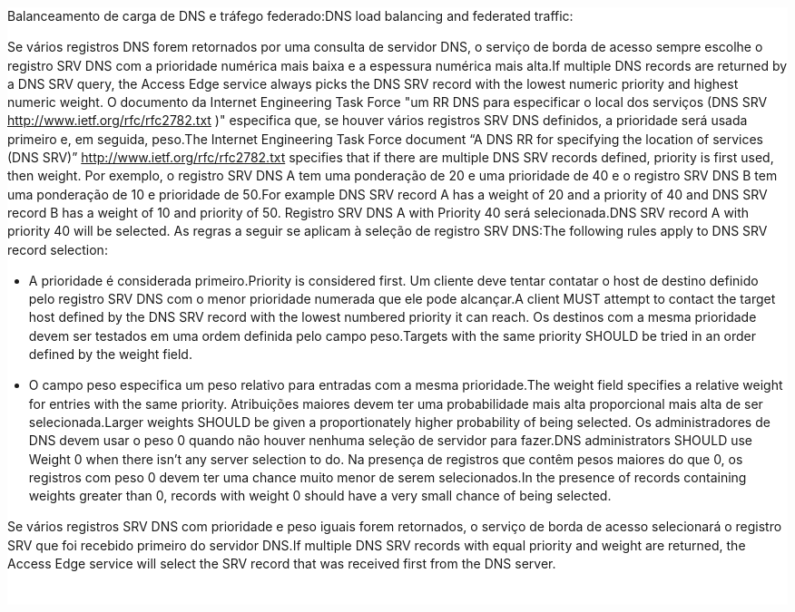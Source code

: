 <span data-ttu-id="da9e5-307">Balanceamento de carga de DNS e tráfego federado:</span><span class="sxs-lookup"><span data-stu-id="da9e5-307">DNS load balancing and federated traffic:</span></span>

<span data-ttu-id="da9e5-308">Se vários registros DNS forem retornados por uma consulta de servidor DNS, o serviço de borda de acesso sempre escolhe o registro SRV DNS com a prioridade numérica mais baixa e a espessura numérica mais alta.</span><span class="sxs-lookup"><span data-stu-id="da9e5-308">If multiple DNS records are returned by a DNS SRV query, the Access Edge service always picks the DNS SRV record with the lowest numeric priority and highest numeric weight.</span></span> <span data-ttu-id="da9e5-309">O documento da Internet Engineering Task Force "um RR DNS para especificar o local dos serviços (DNS SRV <http://www.ietf.org/rfc/rfc2782.txt> )" especifica que, se houver vários registros SRV DNS definidos, a prioridade será usada primeiro e, em seguida, peso.</span><span class="sxs-lookup"><span data-stu-id="da9e5-309">The Internet Engineering Task Force document “A DNS RR for specifying the location of services (DNS SRV)” <http://www.ietf.org/rfc/rfc2782.txt> specifies that if there are multiple DNS SRV records defined, priority is first used, then weight.</span></span> <span data-ttu-id="da9e5-310">Por exemplo, o registro SRV DNS A tem uma ponderação de 20 e uma prioridade de 40 e o registro SRV DNS B tem uma ponderação de 10 e prioridade de 50.</span><span class="sxs-lookup"><span data-stu-id="da9e5-310">For example DNS SRV record A has a weight of 20 and a priority of 40 and DNS SRV record B has a weight of 10 and priority of 50.</span></span> <span data-ttu-id="da9e5-311">Registro SRV DNS A with Priority 40 será selecionada.</span><span class="sxs-lookup"><span data-stu-id="da9e5-311">DNS SRV record A with priority 40 will be selected.</span></span> <span data-ttu-id="da9e5-312">As regras a seguir se aplicam à seleção de registro SRV DNS:</span><span class="sxs-lookup"><span data-stu-id="da9e5-312">The following rules apply to DNS SRV record selection:</span></span>

  - <span data-ttu-id="da9e5-313">A prioridade é considerada primeiro.</span><span class="sxs-lookup"><span data-stu-id="da9e5-313">Priority is considered first.</span></span> <span data-ttu-id="da9e5-314">Um cliente deve tentar contatar o host de destino definido pelo registro SRV DNS com o menor prioridade numerada que ele pode alcançar.</span><span class="sxs-lookup"><span data-stu-id="da9e5-314">A client MUST attempt to contact the target host defined by the DNS SRV record with the lowest numbered priority it can reach.</span></span> <span data-ttu-id="da9e5-315">Os destinos com a mesma prioridade devem ser testados em uma ordem definida pelo campo peso.</span><span class="sxs-lookup"><span data-stu-id="da9e5-315">Targets with the same priority SHOULD be tried in an order defined by the weight field.</span></span>

  - <span data-ttu-id="da9e5-316">O campo peso especifica um peso relativo para entradas com a mesma prioridade.</span><span class="sxs-lookup"><span data-stu-id="da9e5-316">The weight field specifies a relative weight for entries with the same priority.</span></span> <span data-ttu-id="da9e5-317">Atribuições maiores devem ter uma probabilidade mais alta proporcional mais alta de ser selecionada.</span><span class="sxs-lookup"><span data-stu-id="da9e5-317">Larger weights SHOULD be given a proportionately higher probability of being selected.</span></span> <span data-ttu-id="da9e5-318">Os administradores de DNS devem usar o peso 0 quando não houver nenhuma seleção de servidor para fazer.</span><span class="sxs-lookup"><span data-stu-id="da9e5-318">DNS administrators SHOULD use Weight 0 when there isn’t any server selection to do.</span></span> <span data-ttu-id="da9e5-319">Na presença de registros que contêm pesos maiores do que 0, os registros com peso 0 devem ter uma chance muito menor de serem selecionados.</span><span class="sxs-lookup"><span data-stu-id="da9e5-319">In the presence of records containing weights greater than 0, records with weight 0 should have a very small chance of being selected.</span></span>

<span data-ttu-id="da9e5-320">Se vários registros SRV DNS com prioridade e peso iguais forem retornados, o serviço de borda de acesso selecionará o registro SRV que foi recebido primeiro do servidor DNS.</span><span class="sxs-lookup"><span data-stu-id="da9e5-320">If multiple DNS SRV records with equal priority and weight are returned, the Access Edge service will select the SRV record that was received first from the DNS server.</span></span>

</div>

</div>

<span> </span>

</div>

</div>

</div>

